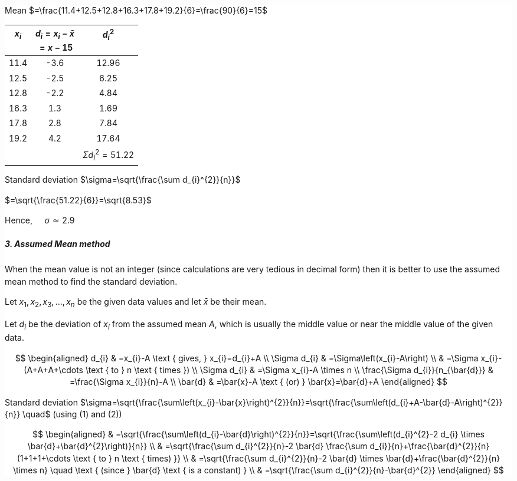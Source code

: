Mean $=\frac{11.4+12.5+12.8+16.3+17.8+19.2}{6}=\frac{90}{6}=15$

| $x_{i}$ | $d_{i}=x_{i}-\bar{x}$ <br> $=x-15$ | $d_{i}^{2}$ |
| :---: | :---: | :---: |
| 11.4 | -3.6 | 12.96 |
| 12.5 | -2.5 | 6.25 |
| 12.8 | -2.2 | 4.84 |
| 16.3 | 1.3 | 1.69 |
| 17.8 | 2.8 | 7.84 |
| 19.2 | 4.2 | 17.64 |
|  |  | $\Sigma d_{i}^{2}=51.22$ |

Standard deviation $\sigma=\sqrt{\frac{\sum d_{i}^{2}}{n}}$

$=\sqrt{\frac{51.22}{6}}=\sqrt{8.53}$

Hence, $\quad \sigma \simeq 2.9$

##### 3. Assumed Mean method  
When the mean value is not an integer (since calculations are very tedious in decimal form) then it is better to use the assumed mean method to find the standard deviation.

Let $x_{1}, x_{2}, x_{3}, \ldots, x_{n}$ be the given data values and let $\bar{x}$ be their mean.

Let $d_{i}$ be the deviation of $x_{i}$ from the assumed mean $A$, which is usually the middle value or near the middle value of the given data.

$$
\begin{aligned}
d_{i} & =x_{i}-A \text { gives, } x_{i}=d_{i}+A \\
\Sigma d_{i} & =\Sigma\left(x_{i}-A\right) \\
& =\Sigma x_{i}-(A+A+A+\cdots \text { to } n \text { times }) \\
\Sigma d_{i} & =\Sigma x_{i}-A \times n \\
\frac{\Sigma d_{i}}{n_{\bar{d}}} & =\frac{\Sigma x_{i}}{n}-A \\
\bar{d} & =\bar{x}-A \text { (or) } \bar{x}=\bar{d}+A
\end{aligned}
$$

Standard deviation $\sigma=\sqrt{\frac{\sum\left(x_{i}-\bar{x}\right)^{2}}{n}}=\sqrt{\frac{\sum\left(d_{i}+A-\bar{d}-A\right)^{2}}{n}} \quad$ (using (1) and (2))

$$
\begin{aligned}
& =\sqrt{\frac{\sum\left(d_{i}-\bar{d}\right)^{2}}{n}}=\sqrt{\frac{\sum\left(d_{i}^{2}-2 d_{i} \times \bar{d}+\bar{d}^{2}\right)}{n}} \\
& =\sqrt{\frac{\sum d_{i}^{2}}{n}-2 \bar{d} \frac{\sum d_{i}}{n}+\frac{\bar{d}^{2}}{n}(1+1+1+\cdots \text { to } n \text { times) }} \\
& =\sqrt{\frac{\sum d_{i}^{2}}{n}-2 \bar{d} \times \bar{d}+\frac{\bar{d}^{2}}{n} \times n} \quad \text { (since } \bar{d} \text { is a constant) } \\
& =\sqrt{\frac{\sum d_{i}^{2}}{n}-\bar{d}^{2}}
\end{aligned}
$$
